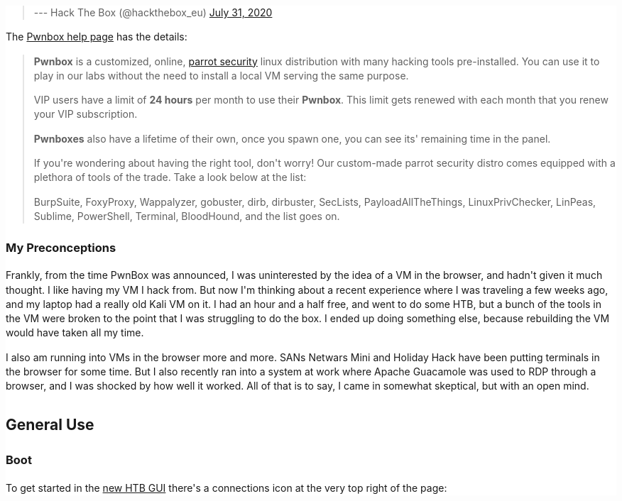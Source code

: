 > --- Hack The Box (@hackthebox_eu) [July 31,
> 2020](https://twitter.com/hackthebox_eu/status/1289259532221177857?ref_src=twsrc%5Etfw)

The [Pwnbox help
page](https://help.hackthebox.eu/machines-challenges/pwnbox-v2?utm_source=0xdf&utm_medium=blog&utm_campaign=pwnbox&utm_content=20200727)
has the details:

> **Pwnbox** is a customized, online, [parrot
> security](https://www.parrotsec.org/) linux distribution with many
> hacking tools pre-installed. You can use it to play in our labs
> without the need to install a local VM serving the same purpose.
>
> VIP users have a limit of **24 hours** per month to use their
> **Pwnbox**. This limit gets renewed with each month that you renew
> your VIP subscription.
>
> **Pwnboxes** also have a lifetime of their own, once you spawn one,
> you can see its' remaining time in the panel.
>
> If you're wondering about having the right tool, don't worry! Our
> custom-made parrot security distro comes equipped with a plethora of
> tools of the trade. Take a look below at the list:
>
> BurpSuite, FoxyProxy, Wappalyzer, gobuster, dirb, dirbuster, SecLists,
> PayloadAllTheThings, LinuxPrivChecker, LinPeas, Sublime, PowerShell,
> Terminal, BloodHound, and the list goes on.

### My Preconceptions

Frankly, from the time PwnBox was announced, I was uninterested by the
idea of a VM in the browser, and hadn't given it much thought. I like
having my VM I hack from. But now I'm thinking about a recent experience
where I was traveling a few weeks ago, and my laptop had a really old
Kali VM on it. I had an hour and a half free, and went to do some HTB,
but a bunch of the tools in the VM were broken to the point that I was
struggling to do the box. I ended up doing something else, because
rebuilding the VM would have taken all my time.

I also am running into VMs in the browser more and more. SANs Netwars
Mini and Holiday Hack have been putting terminals in the browser for
some time. But I also recently ran into a system at work where Apache
Guacamole was used to RDP through a browser, and I was shocked by how
well it worked. All of that is to say, I came in somewhat skeptical, but
with an open mind.

## General Use

### Boot

To get started in the [new HTB
GUI](https://app.hackthebox.eu/getting-started?utm_source=0xdf&utm_medium=blog&utm_campaign=pwnbox&utm_content=20200727)
there's a connections icon at the very top right of the page:
